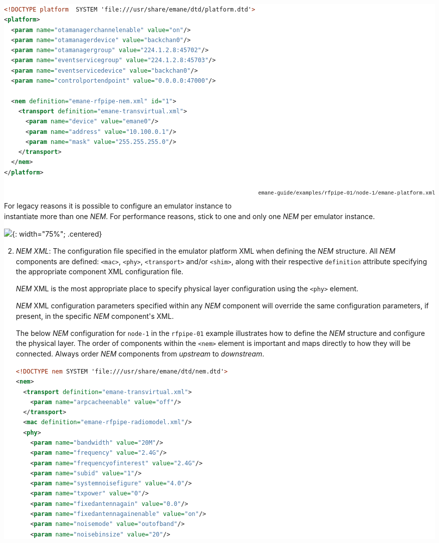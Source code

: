    ```xml
   <!DOCTYPE platform  SYSTEM 'file:///usr/share/emane/dtd/platform.dtd'>
   <platform>
     <param name="otamanagerchannelenable" value="on"/>
     <param name="otamanagerdevice" value="backchan0"/>
     <param name="otamanagergroup" value="224.1.2.8:45702"/>
     <param name="eventservicegroup" value="224.1.2.8:45703"/>
     <param name="eventservicedevice" value="backchan0"/>
     <param name="controlportendpoint" value="0.0.0.0:47000"/>

     <nem definition="emane-rfpipe-nem.xml" id="1">
       <transport definition="emane-transvirtual.xml">
         <param name="device" value="emane0"/>
         <param name="address" value="10.100.0.1"/>
         <param name="mask" value="255.255.255.0"/>
       </transport>
     </nem>
   </platform>
   ```
   <p style="float:right;font-family:courier;font-size:75%">emane-guide/examples/rfpipe-01/node-1/emane-platform.xml</p><br>


   For legacy reasons it is possible to configure an emulator instance
   to instantiate more than one *NEM*. For performance reasons, stick
   to one and only one *NEM* per emulator instance.

   ![](images/auto-generated-dont-run-multiple-nems.png){: width="75%"; .centered}


2. *NEM XML*: The configuration file specified in the emulator
   platform XML when defining the *NEM* structure. All *NEM*
   components are defined: `<mac>`, `<phy>`, `<transport>` and/or
   `<shim>`, along with their respective `definition` attribute
   specifying the appropriate component XML configuration file.

   *NEM* XML is the most appropriate place to specify physical layer
    configuration using the `<phy>` element.

   *NEM* XML configuration parameters specified within any *NEM*
   component will override the same configuration parameters, if
   present, in the specific *NEM* component's XML.

   The below *NEM* configuration for `node-1` in the `rfpipe-01`
   example illustrates how to define the *NEM* structure and configure
   the physical layer. The order of components within the `<nem>`
   element is important and maps directly to how they will be
   connected. Always order *NEM* components from *upstream* to
   *downstream*.

   ```xml
   <!DOCTYPE nem SYSTEM 'file:///usr/share/emane/dtd/nem.dtd'>
   <nem>
     <transport definition="emane-transvirtual.xml">
       <param name="arpcacheenable" value="off"/>
     </transport>
     <mac definition="emane-rfpipe-radiomodel.xml"/>
     <phy>
       <param name="bandwidth" value="20M"/>
       <param name="frequency" value="2.4G"/>
       <param name="frequencyofinterest" value="2.4G"/>
       <param name="subid" value="1"/>
       <param name="systemnoisefigure" value="4.0"/>
       <param name="txpower" value="0"/>
       <param name="fixedantennagain" value="0.0"/>
       <param name="fixedantennagainenable" value="on"/>
       <param name="noisemode" value="outofband"/>
       <param name="noisebinsize" value="20"/>
   ```